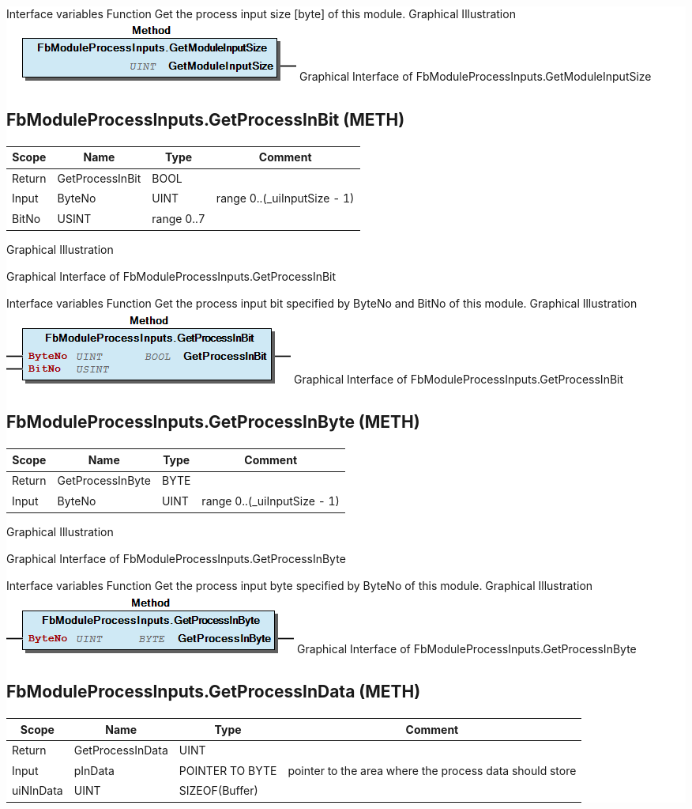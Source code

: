 Interface variables Function Get the process input size [byte] of this module. Graphical Illustration ![Image](images/wagosysmodulebase_618fa1d7.png) Graphical Interface of FbModuleProcessInputs.GetModuleInputSize

## FbModuleProcessInputs.GetProcessInBit (METH)


| Scope | Name | Type | Comment |
| --- | --- | --- | --- |
| Return | GetProcessInBit | BOOL |  |
| Input | ByteNo | UINT | range 0..(_uiInputSize - 1) |
| BitNo | USINT | range 0..7 |

Graphical Illustration

Graphical Interface of FbModuleProcessInputs.GetProcessInBit

Interface variables Function Get the process input bit specified by ByteNo and BitNo of this module. Graphical Illustration ![Image](images/wagosysmodulebase_0077db86.png) Graphical Interface of FbModuleProcessInputs.GetProcessInBit

## FbModuleProcessInputs.GetProcessInByte (METH)


| Scope | Name | Type | Comment |
| --- | --- | --- | --- |
| Return | GetProcessInByte | BYTE |  |
| Input | ByteNo | UINT | range 0..(_uiInputSize - 1) |

Graphical Illustration

Graphical Interface of FbModuleProcessInputs.GetProcessInByte

Interface variables Function Get the process input byte specified by ByteNo of this module. Graphical Illustration ![Image](images/wagosysmodulebase_31999f54.png) Graphical Interface of FbModuleProcessInputs.GetProcessInByte

## FbModuleProcessInputs.GetProcessInData (METH)


| Scope | Name | Type | Comment |
| --- | --- | --- | --- |
| Return | GetProcessInData | UINT |  |
| Input | pInData | POINTER TO BYTE | pointer to the area where the process data should store |
| uiNInData | UINT | SIZEOF(Buffer) |

